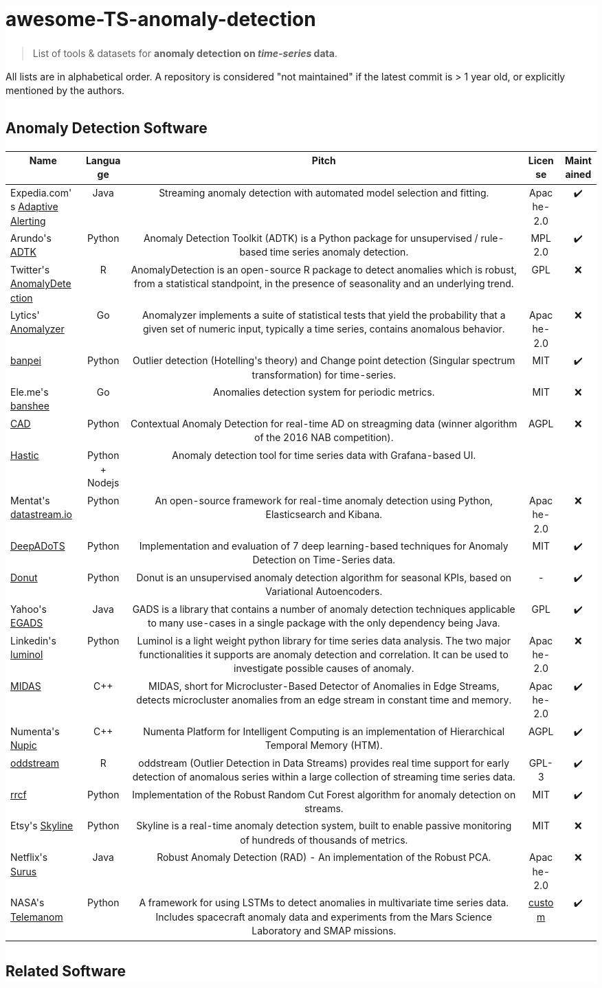 # awesome-TS-anomaly-detection
> List of tools & datasets for **anomaly detection on _time-series_ data**.

All lists are in alphabetical order. 
A repository is considered "not maintained" if the latest commit is > 1 year old, or explicitly mentioned by the authors.

## Anomaly Detection Software


| Name          | Language       | Pitch     | License | Maintained
| ------------- |:-------------: | :-------------: |  :-------------:  |  :-------------:     
| Expedia.com's [Adaptive Alerting](https://github.com/ExpediaDotCom/adaptive-alerting) | Java | Streaming anomaly detection with automated model selection and fitting. | Apache-2.0 | :heavy_check_mark:
| Arundo's [ADTK](https://github.com/arundo/adtk) | Python | Anomaly Detection Toolkit (ADTK) is a Python package for unsupervised / rule-based time series anomaly detection. | MPL 2.0 | :heavy_check_mark:
| Twitter's [AnomalyDetection](https://github.com/twitter/AnomalyDetection)| R      |AnomalyDetection is an open-source R package to detect anomalies which is robust, from a statistical standpoint, in the presence of seasonality and an underlying trend.   | GPL | ❌
| Lytics' [Anomalyzer](https://github.com/lytics/anomalyzer)                | Go     | Anomalyzer implements a suite of statistical tests that yield the probability that a given set of numeric input, typically a time series, contains anomalous behavior.    | Apache-2.0 | ❌
| [banpei](https://github.com/tsurubee/banpei)| Python | Outlier detection (Hotelling's theory) and Change point detection (Singular spectrum transformation) for time-series. | MIT | :heavy_check_mark:
| Ele.me's [banshee](https://github.com/facesea/banshee)                     | Go     |Anomalies detection system for periodic metrics. | MIT | ❌
| [CAD](https://github.com/smirmik/CAD) | Python | Contextual Anomaly Detection for real-time AD on streagming data (winner algorithm of the 2016 NAB competition). | AGPL | ❌
| [Hastic](https://github.com/hastic) | Python + Nodejs | Anomaly detection tool for time series data with Grafana-based UI.|
| Mentat's [datastream.io](https://github.com/MentatInnovations/datastream.io)| Python |An open-source framework for real-time anomaly detection using Python, Elasticsearch and Kibana. | Apache-2.0 |  ❌
| [DeepADoTS](https://github.com/KDD-OpenSource/DeepADoTS) | Python | Implementation and evaluation of 7 deep learning-based techniques for Anomaly Detection on Time-Series data. | MIT | :heavy_check_mark:
| [Donut](https://github.com/korepwx/donut)| Python | Donut is an unsupervised anomaly detection algorithm for seasonal KPIs, based on Variational Autoencoders. | - | :heavy_check_mark:
| Yahoo's [EGADS](https://github.com/yahoo/egads)                          | Java   |GADS is a library that contains a number of anomaly detection techniques applicable to many use-cases in a single package with the only dependency being Java.    | GPL | :heavy_check_mark:
| Linkedin's [luminol](https://github.com/linkedin/luminol)                | Python |Luminol is a light weight python library for time series data analysis. The two major functionalities it supports are anomaly detection and correlation. It can be used to investigate possible causes of anomaly. | Apache-2.0  | ❌  
| [MIDAS](https://github.com/bhatiasiddharth/MIDAS) | C++ | MIDAS, short for Microcluster-Based Detector of Anomalies in Edge Streams, detects microcluster anomalies from an edge stream in constant time and memory. | Apache-2.0 | :heavy_check_mark:
| Numenta's [Nupic](https://github.com/numenta/nupic)                      | C++    |Numenta Platform for Intelligent Computing is an implementation of Hierarchical Temporal Memory (HTM).   | AGPL |  :heavy_check_mark:
| [oddstream](https://github.com/pridiltal/oddstream)| R | oddstream (Outlier Detection in Data Streams) provides real time support for early detection of anomalous series within a large collection of streaming time series data. | GPL-3 |  :heavy_check_mark:
| [rrcf](https://github.com/kLabUM/rrcf) | Python | Implementation of the Robust Random Cut Forest algorithm for anomaly detection on streams. | MIT |  :heavy_check_mark:
| Etsy's [Skyline](https://github.com/etsy/skyline)                        | Python |Skyline is a real-time anomaly detection system, built to enable passive monitoring of hundreds of thousands of metrics. | MIT  | ❌ 
| Netflix's [Surus](https://github.com/netflix/surus)                      | Java   |Robust Anomaly Detection (RAD) - An implementation of the Robust PCA.   | Apache-2.0 | ❌ 
| NASA's [Telemanom](https://github.com/khundman/telemanom)| Python | A framework for using LSTMs to detect anomalies in multivariate time series data. Includes spacecraft anomaly data and experiments from the Mars Science Laboratory and SMAP missions.  | [custom](https://github.com/khundman/telemanom/blob/master/LICENSE.txt) |  :heavy_check_mark:



## Related Software
